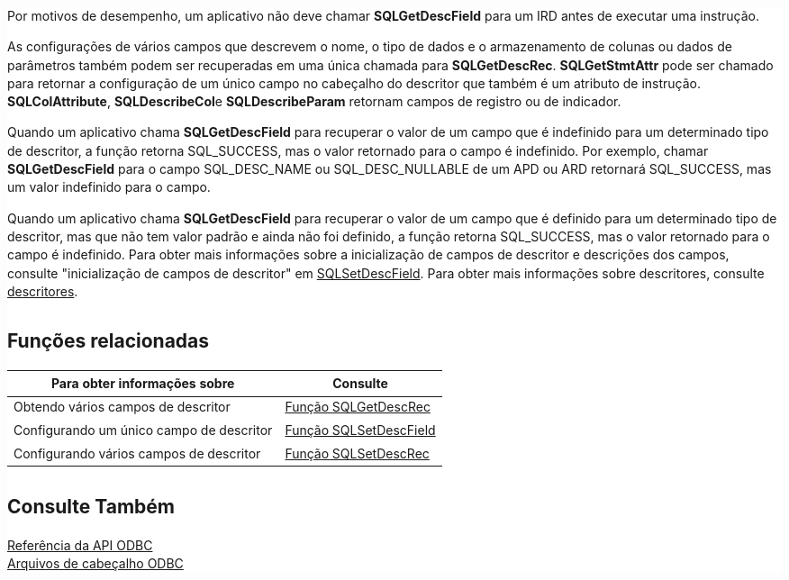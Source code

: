  Por motivos de desempenho, um aplicativo não deve chamar **SQLGetDescField** para um IRD antes de executar uma instrução.  
  
 As configurações de vários campos que descrevem o nome, o tipo de dados e o armazenamento de colunas ou dados de parâmetros também podem ser recuperadas em uma única chamada para **SQLGetDescRec**. **SQLGetStmtAttr** pode ser chamado para retornar a configuração de um único campo no cabeçalho do descritor que também é um atributo de instrução. **SQLColAttribute**, **SQLDescribeCol**e **SQLDescribeParam** retornam campos de registro ou de indicador.  
  
 Quando um aplicativo chama **SQLGetDescField** para recuperar o valor de um campo que é indefinido para um determinado tipo de descritor, a função retorna SQL_SUCCESS, mas o valor retornado para o campo é indefinido. Por exemplo, chamar **SQLGetDescField** para o campo SQL_DESC_NAME ou SQL_DESC_NULLABLE de um APD ou ARD retornará SQL_SUCCESS, mas um valor indefinido para o campo.  
  
 Quando um aplicativo chama **SQLGetDescField** para recuperar o valor de um campo que é definido para um determinado tipo de descritor, mas que não tem valor padrão e ainda não foi definido, a função retorna SQL_SUCCESS, mas o valor retornado para o campo é indefinido. Para obter mais informações sobre a inicialização de campos de descritor e descrições dos campos, consulte "inicialização de campos de descritor" em [SQLSetDescField](../../../odbc/reference/syntax/sqlsetdescfield-function.md). Para obter mais informações sobre descritores, consulte [descritores](../../../odbc/reference/develop-app/descriptors.md).  
  
## <a name="related-functions"></a>Funções relacionadas  
  
|Para obter informações sobre|Consulte|  
|---------------------------|---------|  
|Obtendo vários campos de descritor|[Função SQLGetDescRec](../../../odbc/reference/syntax/sqlgetdescrec-function.md)|  
|Configurando um único campo de descritor|[Função SQLSetDescField](../../../odbc/reference/syntax/sqlsetdescfield-function.md)|  
|Configurando vários campos de descritor|[Função SQLSetDescRec](../../../odbc/reference/syntax/sqlsetdescrec-function.md)|  
  
## <a name="see-also"></a>Consulte Também  
 [Referência da API ODBC](../../../odbc/reference/syntax/odbc-api-reference.md)   
 [Arquivos de cabeçalho ODBC](../../../odbc/reference/install/odbc-header-files.md)
